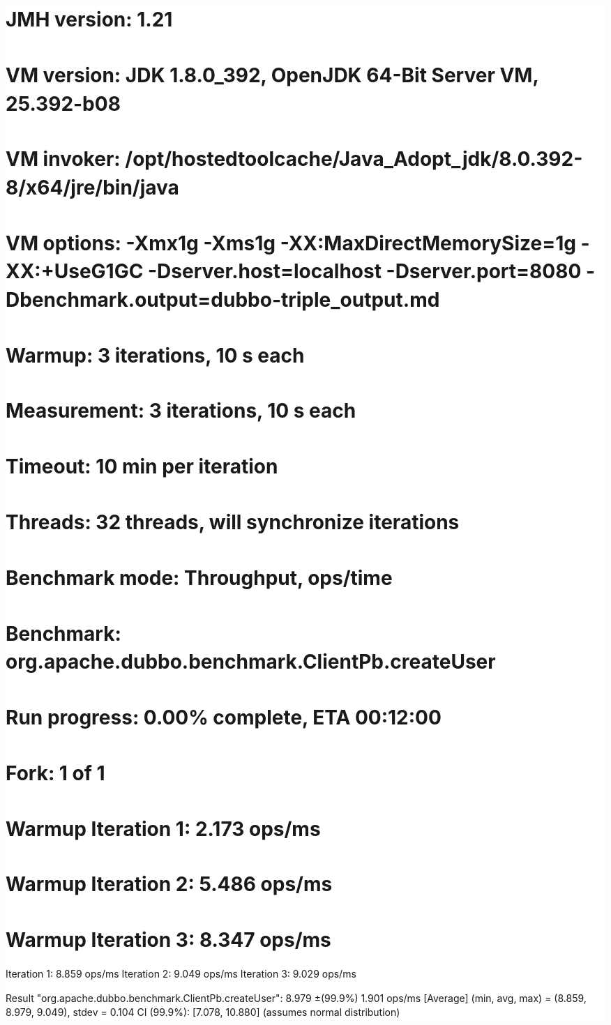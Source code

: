 # JMH version: 1.21
# VM version: JDK 1.8.0_392, OpenJDK 64-Bit Server VM, 25.392-b08
# VM invoker: /opt/hostedtoolcache/Java_Adopt_jdk/8.0.392-8/x64/jre/bin/java
# VM options: -Xmx1g -Xms1g -XX:MaxDirectMemorySize=1g -XX:+UseG1GC -Dserver.host=localhost -Dserver.port=8080 -Dbenchmark.output=dubbo-triple_output.md
# Warmup: 3 iterations, 10 s each
# Measurement: 3 iterations, 10 s each
# Timeout: 10 min per iteration
# Threads: 32 threads, will synchronize iterations
# Benchmark mode: Throughput, ops/time
# Benchmark: org.apache.dubbo.benchmark.ClientPb.createUser

# Run progress: 0.00% complete, ETA 00:12:00
# Fork: 1 of 1
# Warmup Iteration   1: 2.173 ops/ms
# Warmup Iteration   2: 5.486 ops/ms
# Warmup Iteration   3: 8.347 ops/ms
Iteration   1: 8.859 ops/ms
Iteration   2: 9.049 ops/ms
Iteration   3: 9.029 ops/ms


Result "org.apache.dubbo.benchmark.ClientPb.createUser":
  8.979 ±(99.9%) 1.901 ops/ms [Average]
  (min, avg, max) = (8.859, 8.979, 9.049), stdev = 0.104
  CI (99.9%): [7.078, 10.880] (assumes normal distribution)
